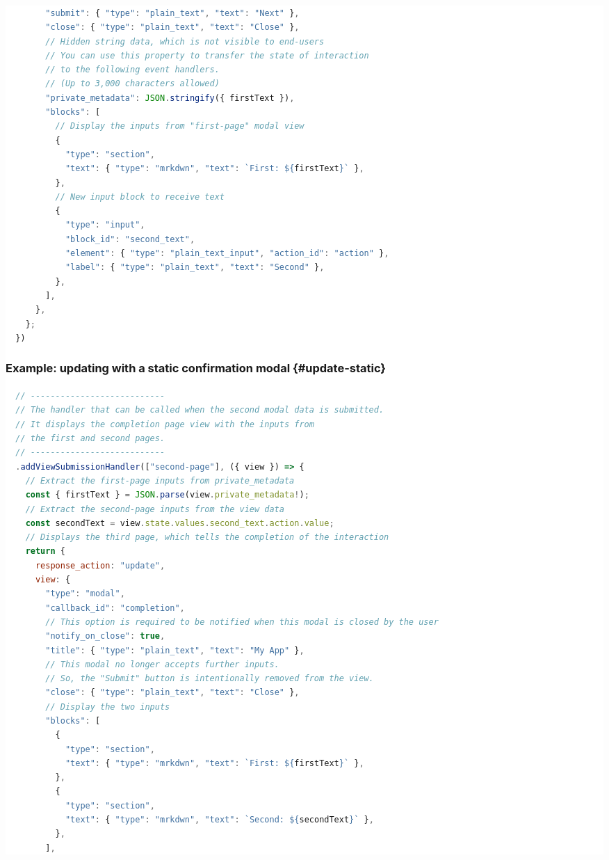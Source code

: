 ```javascript
        "submit": { "type": "plain_text", "text": "Next" },
        "close": { "type": "plain_text", "text": "Close" },
        // Hidden string data, which is not visible to end-users
        // You can use this property to transfer the state of interaction
        // to the following event handlers.
        // (Up to 3,000 characters allowed)
        "private_metadata": JSON.stringify({ firstText }),
        "blocks": [
          // Display the inputs from "first-page" modal view
          {
            "type": "section",
            "text": { "type": "mrkdwn", "text": `First: ${firstText}` },
          },
          // New input block to receive text
          {
            "type": "input",
            "block_id": "second_text",
            "element": { "type": "plain_text_input", "action_id": "action" },
            "label": { "type": "plain_text", "text": "Second" },
          },
        ],
      },
    };
  })
```

### Example: updating with a static confirmation modal {#update-static}

```javascript
  // ---------------------------
  // The handler that can be called when the second modal data is submitted.
  // It displays the completion page view with the inputs from
  // the first and second pages.
  // ---------------------------
  .addViewSubmissionHandler(["second-page"], ({ view }) => {
    // Extract the first-page inputs from private_metadata
    const { firstText } = JSON.parse(view.private_metadata!);
    // Extract the second-page inputs from the view data
    const secondText = view.state.values.second_text.action.value;
    // Displays the third page, which tells the completion of the interaction
    return {
      response_action: "update",
      view: {
        "type": "modal",
        "callback_id": "completion",
        // This option is required to be notified when this modal is closed by the user
        "notify_on_close": true,
        "title": { "type": "plain_text", "text": "My App" },
        // This modal no longer accepts further inputs.
        // So, the "Submit" button is intentionally removed from the view.
        "close": { "type": "plain_text", "text": "Close" },
        // Display the two inputs
        "blocks": [
          {
            "type": "section",
            "text": { "type": "mrkdwn", "text": `First: ${firstText}` },
          },
          {
            "type": "section",
            "text": { "type": "mrkdwn", "text": `Second: ${secondText}` },
          },
        ],
```